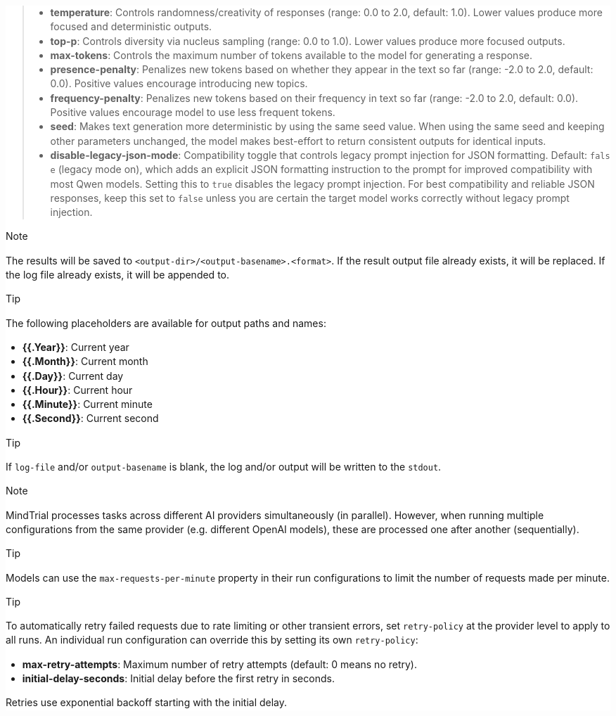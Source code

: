 > - **temperature**: Controls randomness/creativity of responses (range: 0.0 to 2.0, default: 1.0). Lower values produce more focused and deterministic outputs.
> - **top-p**: Controls diversity via nucleus sampling (range: 0.0 to 1.0). Lower values produce more focused outputs.
> - **max-tokens**: Controls the maximum number of tokens available to the model for generating a response.
> - **presence-penalty**: Penalizes new tokens based on whether they appear in the text so far (range: -2.0 to 2.0, default: 0.0). Positive values encourage introducing new topics.
> - **frequency-penalty**: Penalizes new tokens based on their frequency in text so far (range: -2.0 to 2.0, default: 0.0). Positive values encourage model to use less frequent tokens.
> - **seed**: Makes text generation more deterministic by using the same seed value. When using the same seed and keeping other parameters unchanged, the model makes best-effort to return consistent outputs for identical inputs.
> - **disable-legacy-json-mode**: Compatibility toggle that controls legacy prompt injection for JSON formatting. Default: `false` (legacy mode on), which adds an explicit JSON formatting instruction to the prompt for improved compatibility with most Qwen models. Setting this to `true` disables the legacy prompt injection. For best compatibility and reliable JSON responses, keep this set to `false` unless you are certain the target model works correctly without legacy prompt injection.

> [!NOTE]
> The results will be saved to `<output-dir>/<output-basename>.<format>`. If the result output file already exists, it will be replaced. If the log file already exists, it will be appended to.

> [!TIP]
> The following placeholders are available for output paths and names:
>
> - **{{.Year}}**: Current year
> - **{{.Month}}**: Current month
> - **{{.Day}}**: Current day
> - **{{.Hour}}**: Current hour
> - **{{.Minute}}**: Current minute
> - **{{.Second}}**: Current second

> [!TIP]
> If `log-file` and/or `output-basename` is blank, the log and/or output will be written to the `stdout`.

> [!NOTE]
> MindTrial processes tasks across different AI providers simultaneously (in parallel). However, when running multiple configurations from the same provider (e.g. different OpenAI models), these are processed one after another (sequentially).

> [!TIP]
> Models can use the `max-requests-per-minute` property in their run configurations to limit the number of requests made per minute.

> [!TIP]
> To automatically retry failed requests due to rate limiting or other transient errors, set `retry-policy` at the provider level to apply to all runs.
> An individual run configuration can override this by setting its own `retry-policy`:
>
> - **max-retry-attempts**: Maximum number of retry attempts (default: 0 means no retry).
> - **initial-delay-seconds**: Initial delay before the first retry in seconds.
>
> Retries use exponential backoff starting with the initial delay.
